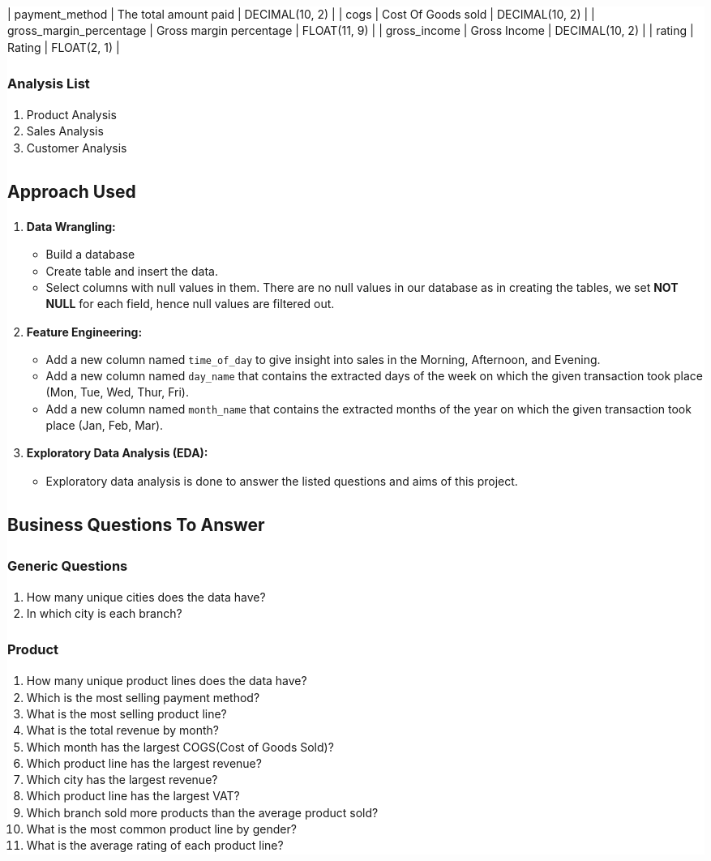 | payment_method                 | The total amount paid                   | DECIMAL(10, 2) |
| cogs                    | Cost Of Goods sold                      | DECIMAL(10, 2) |
| gross_margin_percentage | Gross margin percentage                 | FLOAT(11, 9)   |
| gross_income            | Gross Income                            | DECIMAL(10, 2) |
| rating                  | Rating                                  | FLOAT(2, 1)    |

### Analysis List

1. Product Analysis
2. Sales Analysis
3. Customer Analysis

## Approach Used

1. **Data Wrangling:**
   - Build a database
   - Create table and insert the data.
   - Select columns with null values in them. There are no null values in our database as in creating the tables, we set **NOT NULL** for each field, hence null values are filtered out.

2. **Feature Engineering:**
   - Add a new column named `time_of_day` to give insight into sales in the Morning, Afternoon, and Evening.
   - Add a new column named `day_name` that contains the extracted days of the week on which the given transaction took place (Mon, Tue, Wed, Thur, Fri).
   - Add a new column named `month_name` that contains the extracted months of the year on which the given transaction took place (Jan, Feb, Mar).

3. **Exploratory Data Analysis (EDA):** 
   - Exploratory data analysis is done to answer the listed questions and aims of this project.

## Business Questions To Answer

### Generic Questions
1. How many unique cities does the data have?
2. In which city is each branch?

### Product
1. How many unique product lines does the data have?
2. Which is the most selling payment method?
3. What is the most selling product line?
4. What is the total revenue by month?
5. Which month has the largest COGS(Cost of Goods Sold)?
6. Which product line has the largest revenue?
7. Which city has the largest revenue?
8. Which product line has the largest VAT?
9. Which branch sold more products than the average product sold?
11. What is the most common product line by gender?
12. What is the average rating of each product line?
